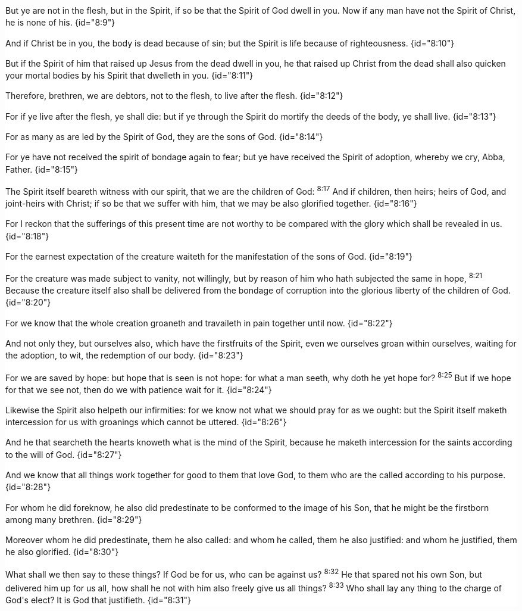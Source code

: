 But ye are not in the flesh, but in the Spirit, if so be that the Spirit of God dwell in you. Now if any man have not the Spirit of Christ, he is none of his.  {id="8:9"}

And if Christ be in you, the body is dead because of sin; but the Spirit is life because of righteousness.  {id="8:10"}

But if the Spirit of him that raised up Jesus from the dead dwell in you, he that raised up Christ from the dead shall also quicken your mortal bodies by his Spirit that dwelleth in you.  {id="8:11"}

Therefore, brethren, we are debtors, not to the flesh, to live after the flesh.  {id="8:12"}

For if ye live after the flesh, ye shall die: but if ye through the Spirit do mortify the deeds of the body, ye shall live.  {id="8:13"}

For as many as are led by the Spirit of God, they are the sons of God.  {id="8:14"}

For ye have not received the spirit of bondage again to fear; but ye have received the Spirit of adoption, whereby we cry, Abba, Father.  {id="8:15"}

The Spirit itself beareth witness with our spirit, that we are the children of God: <sup>8:17</sup> And if children, then heirs; heirs of God, and joint-heirs with Christ; if so be that we suffer with him, that we may be also glorified together.  {id="8:16"}

For I reckon that the sufferings of this present time are not worthy to be compared with the glory which shall be revealed in us.  {id="8:18"}

For the earnest expectation of the creature waiteth for the manifestation of the sons of God.  {id="8:19"}

For the creature was made subject to vanity, not willingly, but by reason of him who hath subjected the same in hope, <sup>8:21</sup> Because the creature itself also shall be delivered from the bondage of corruption into the glorious liberty of the children of God.  {id="8:20"}

For we know that the whole creation groaneth and travaileth in pain together until now.  {id="8:22"}

And not only they, but ourselves also, which have the firstfruits of the Spirit, even we ourselves groan within ourselves, waiting for the adoption, to wit, the redemption of our body.  {id="8:23"}

For we are saved by hope: but hope that is seen is not hope: for what a man seeth, why doth he yet hope for?  <sup>8:25</sup> But if we hope for that we see not, then do we with patience wait for it.  {id="8:24"}

Likewise the Spirit also helpeth our infirmities: for we know not what we should pray for as we ought: but the Spirit itself maketh intercession for us with groanings which cannot be uttered.  {id="8:26"}

And he that searcheth the hearts knoweth what is the mind of the Spirit, because he maketh intercession for the saints according to the will of God.  {id="8:27"}

And we know that all things work together for good to them that love God, to them who are the called according to his purpose.  {id="8:28"}

For whom he did foreknow, he also did predestinate to be conformed to the image of his Son, that he might be the firstborn among many brethren.  {id="8:29"}

Moreover whom he did predestinate, them he also called: and whom he called, them he also justified: and whom he justified, them he also glorified.  {id="8:30"}

What shall we then say to these things? If God be for us, who can be against us?  <sup>8:32</sup> He that spared not his own Son, but delivered him up for us all, how shall he not with him also freely give us all things?  <sup>8:33</sup> Who shall lay any thing to the charge of God's elect? It is God that justifieth.  {id="8:31"}
